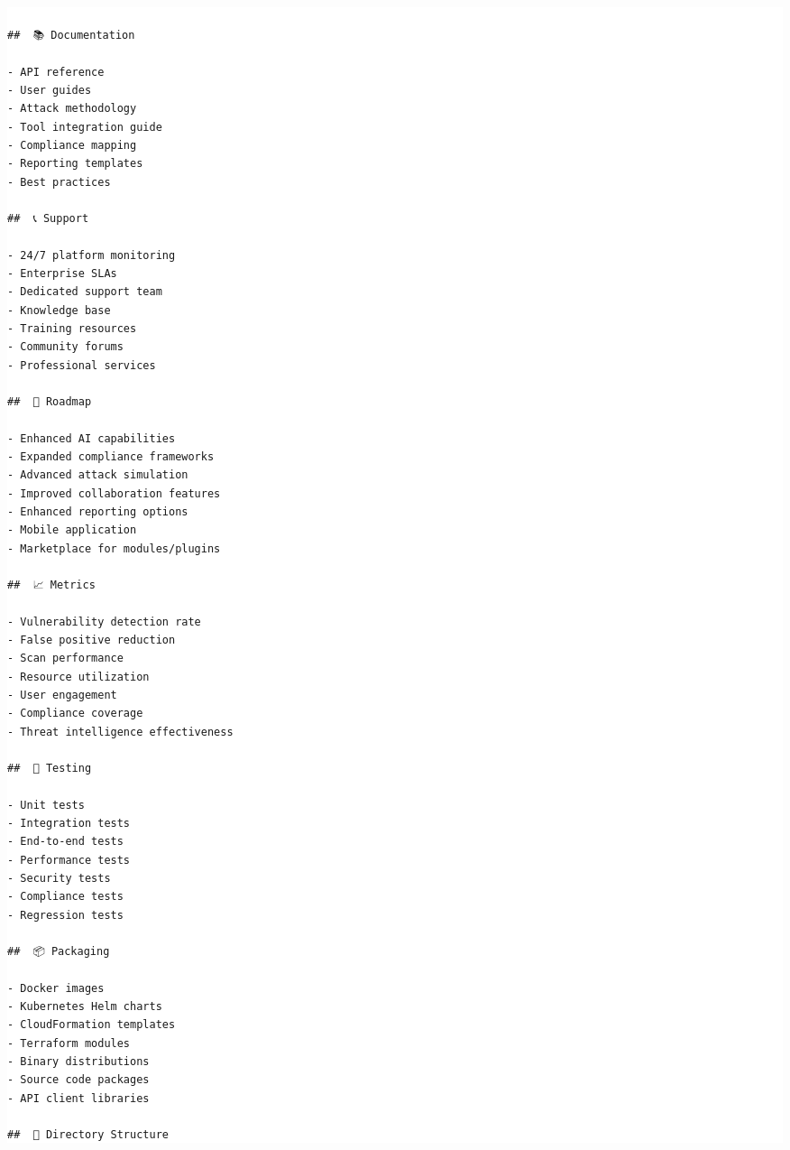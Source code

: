 ```mermaid

##  📚 Documentation

- API reference
- User guides
- Attack methodology
- Tool integration guide
- Compliance mapping
- Reporting templates
- Best practices

##  📞 Support

- 24/7 platform monitoring
- Enterprise SLAs
- Dedicated support team
- Knowledge base
- Training resources
- Community forums
- Professional services

##  🚀 Roadmap

- Enhanced AI capabilities
- Expanded compliance frameworks
- Advanced attack simulation
- Improved collaboration features
- Enhanced reporting options
- Mobile application
- Marketplace for modules/plugins

##  📈 Metrics

- Vulnerability detection rate
- False positive reduction
- Scan performance
- Resource utilization
- User engagement
- Compliance coverage
- Threat intelligence effectiveness

##  🧪 Testing

- Unit tests
- Integration tests
- End-to-end tests
- Performance tests
- Security tests
- Compliance tests
- Regression tests

##  📦 Packaging

- Docker images
- Kubernetes Helm charts
- CloudFormation templates
- Terraform modules
- Binary distributions
- Source code packages
- API client libraries

##  📁 Directory Structure

```